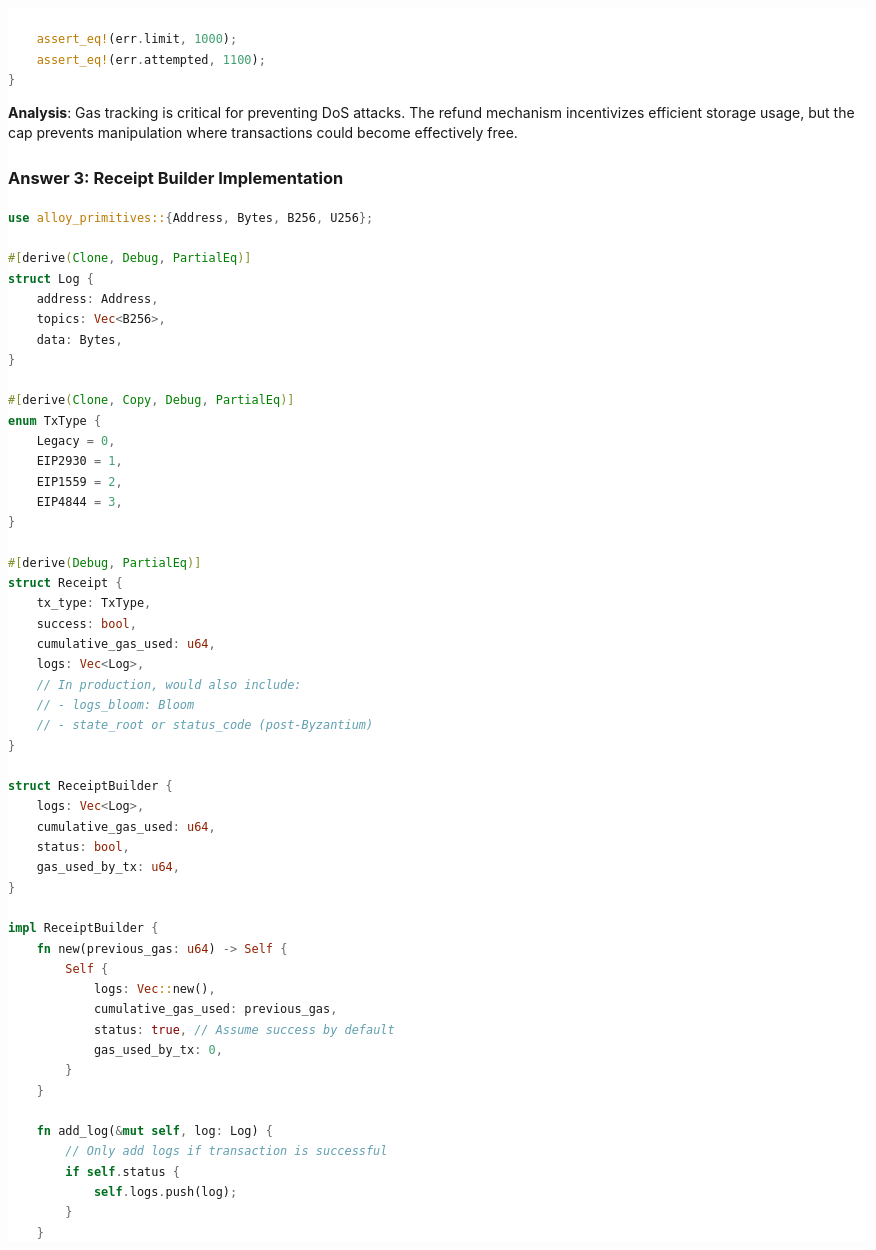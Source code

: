 ```rust
    
    assert_eq!(err.limit, 1000);
    assert_eq!(err.attempted, 1100);
}
```

**Analysis**: Gas tracking is critical for preventing DoS attacks. The refund mechanism incentivizes efficient storage usage, but the cap prevents manipulation where transactions could become effectively free.

### Answer 3: Receipt Builder Implementation

```rust
use alloy_primitives::{Address, Bytes, B256, U256};

#[derive(Clone, Debug, PartialEq)]
struct Log {
    address: Address,
    topics: Vec<B256>,
    data: Bytes,
}

#[derive(Clone, Copy, Debug, PartialEq)]
enum TxType {
    Legacy = 0,
    EIP2930 = 1,
    EIP1559 = 2,
    EIP4844 = 3,
}

#[derive(Debug, PartialEq)]
struct Receipt {
    tx_type: TxType,
    success: bool,
    cumulative_gas_used: u64,
    logs: Vec<Log>,
    // In production, would also include:
    // - logs_bloom: Bloom
    // - state_root or status_code (post-Byzantium)
}

struct ReceiptBuilder {
    logs: Vec<Log>,
    cumulative_gas_used: u64,
    status: bool,
    gas_used_by_tx: u64,
}

impl ReceiptBuilder {
    fn new(previous_gas: u64) -> Self {
        Self {
            logs: Vec::new(),
            cumulative_gas_used: previous_gas,
            status: true, // Assume success by default
            gas_used_by_tx: 0,
        }
    }
    
    fn add_log(&mut self, log: Log) {
        // Only add logs if transaction is successful
        if self.status {
            self.logs.push(log);
        }
    }
```